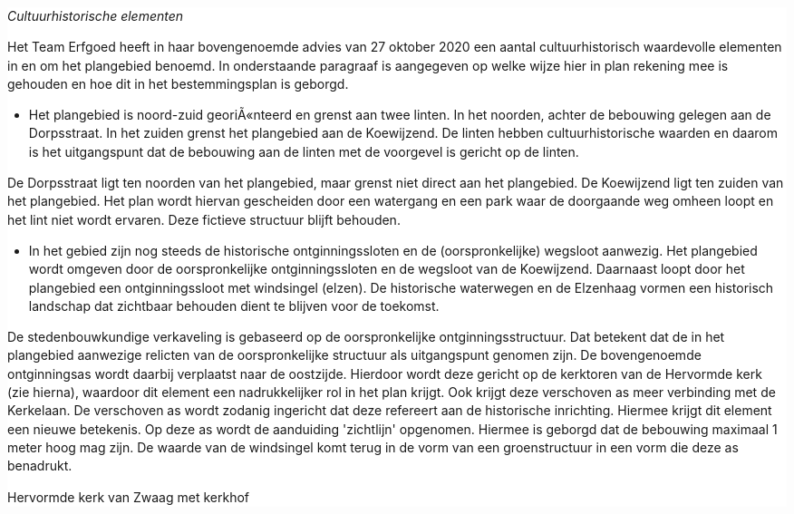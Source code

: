 *Cultuurhistorische elementen*

Het Team Erfgoed heeft in haar bovengenoemde advies van 27 oktober 2020 een aantal cultuurhistorisch waardevolle elementen in en om het plangebied benoemd. In onderstaande paragraaf is aangegeven op welke wijze hier in plan rekening mee is gehouden en hoe dit in het bestemmingsplan is geborgd.

* Het plangebied is noord\-zuid georiÃ«nteerd en grenst aan twee linten. In het noorden, achter de bebouwing gelegen aan de Dorpsstraat. In het zuiden grenst het plangebied aan de Koewijzend. De linten hebben cultuurhistorische waarden en daarom is het uitgangspunt dat de bebouwing aan de linten met de voorgevel is gericht op de linten.

De Dorpsstraat ligt ten noorden van het plangebied, maar grenst niet direct aan het plangebied. De Koewijzend ligt ten zuiden van het plangebied. Het plan wordt hiervan gescheiden door een watergang en een park waar de doorgaande weg omheen loopt en het lint niet wordt ervaren. Deze fictieve structuur blijft behouden.

* In het gebied zijn nog steeds de historische ontginningssloten en de (oorspronkelijke) wegsloot aanwezig. Het plangebied wordt omgeven door de oorspronkelijke ontginningssloten en de wegsloot van de Koewijzend. Daarnaast loopt door het plangebied een ontginningssloot met windsingel (elzen). De historische waterwegen en de Elzenhaag vormen een historisch landschap dat zichtbaar behouden dient te blijven voor de toekomst.

De stedenbouwkundige verkaveling is gebaseerd op de oorspronkelijke ontginningsstructuur. Dat betekent dat de in het plangebied aanwezige relicten van de oorspronkelijke structuur als uitgangspunt genomen zijn. De bovengenoemde ontginningsas wordt daarbij verplaatst naar de oostzijde. Hierdoor wordt deze gericht op de kerktoren van de Hervormde kerk (zie hierna), waardoor dit element een nadrukkelijker rol in het plan krijgt. Ook krijgt deze verschoven as meer verbinding met de Kerkelaan. De verschoven as wordt zodanig ingericht dat deze refereert aan de historische inrichting. Hiermee krijgt dit element een nieuwe betekenis. Op deze as wordt de aanduiding 'zichtlijn' opgenomen. Hiermee is geborgd dat de bebouwing maximaal 1 meter hoog mag zijn. De waarde van de windsingel komt terug in de vorm van een groenstructuur in een vorm die deze as benadrukt.

Hervormde kerk van Zwaag met kerkhof

